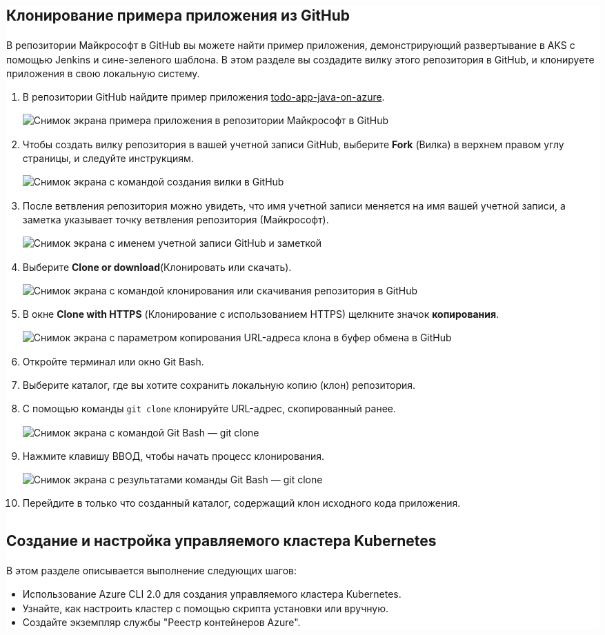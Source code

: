 ## <a name="clone-the-sample-app-from-github"></a>Клонирование примера приложения из GitHub

В репозитории Майкрософт в GitHub вы можете найти пример приложения, демонстрирующий развертывание в AKS с помощью Jenkins и сине-зеленого шаблона. В этом разделе вы создадите вилку этого репозитория в GitHub, и клонируете приложения в свою локальную систему.

1. В репозитории GitHub найдите пример приложения [todo-app-java-on-azure](https://github.com/microsoft/todo-app-java-on-azure.git).

    ![Снимок экрана примера приложения в репозитории Майкрософт в GitHub](./media/deploy-to-aks-using-blue-green-deployment-pattern/github-sample-msft.png)

1. Чтобы создать вилку репозитория в вашей учетной записи GitHub, выберите **Fork** (Вилка) в верхнем правом углу страницы, и следуйте инструкциям.

    ![Снимок экрана с командой создания вилки в GitHub](./media/deploy-to-aks-using-blue-green-deployment-pattern/github-sample-msft-fork.png)

1. После ветвления репозитория можно увидеть, что имя учетной записи меняется на имя вашей учетной записи, а заметка указывает точку ветвления репозитория (Майкрософт).

    ![Снимок экрана с именем учетной записи GitHub и заметкой](./media/deploy-to-aks-using-blue-green-deployment-pattern/github-sample-msft-forked.png)

1. Выберите **Clone or download**(Клонировать или скачать).

    ![Снимок экрана с командой клонирования или скачивания репозитория в GitHub](./media/deploy-to-aks-using-blue-green-deployment-pattern/github-sample-clone.png)

1. В окне **Clone with HTTPS** (Клонирование с использованием HTTPS) щелкните значок **копирования**.

    ![Снимок экрана с параметром копирования URL-адреса клона в буфер обмена в GitHub](./media/deploy-to-aks-using-blue-green-deployment-pattern/github-sample-copy.png)

1. Откройте терминал или окно Git Bash.

1. Выберите каталог, где вы хотите сохранить локальную копию (клон) репозитория.

1. С помощью команды `git clone` клонируйте URL-адрес, скопированный ранее.

    ![Снимок экрана с командой Git Bash — git clone](./media/deploy-to-aks-using-blue-green-deployment-pattern/git-clone-command.png)

1. Нажмите клавишу ВВОД, чтобы начать процесс клонирования.

    ![Снимок экрана с результатами команды Git Bash — git clone](./media/deploy-to-aks-using-blue-green-deployment-pattern/git-clone-results.png)

1. Перейдите в только что созданный каталог, содержащий клон исходного кода приложения.

## <a name="create-and-configure-a-managed-kubernetes-cluster"></a>Создание и настройка управляемого кластера Kubernetes

В этом разделе описывается выполнение следующих шагов:

- Использование Azure CLI 2.0 для создания управляемого кластера Kubernetes.
- Узнайте, как настроить кластер с помощью скрипта установки или вручную.
- Создайте экземпляр службы "Реестр контейнеров Azure".
